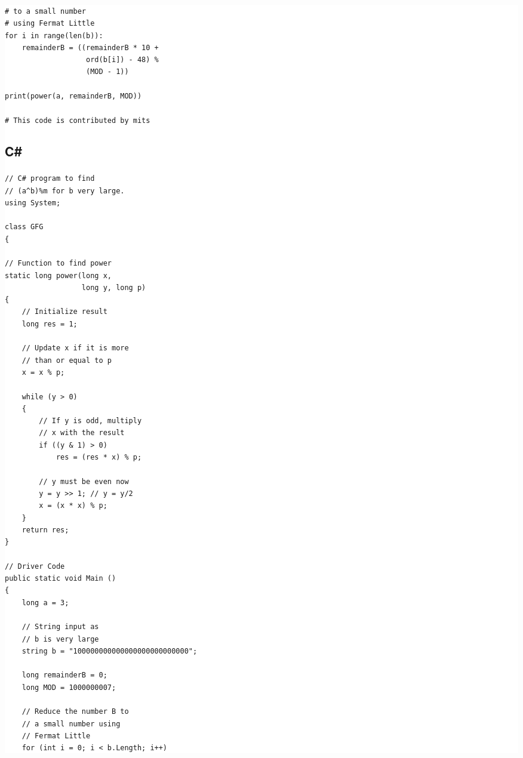 ```
# to a small number
# using Fermat Little
for i in range(len(b)):
    remainderB = ((remainderB * 10 +
                   ord(b[i]) - 48) %
                   (MOD - 1))

print(power(a, remainderB, MOD))

# This code is contributed by mits
```

## C#

```
// C# program to find
// (a^b)%m for b very large.
using System;

class GFG
{

// Function to find power
static long power(long x,
                  long y, long p)
{
    // Initialize result
    long res = 1;

    // Update x if it is more
    // than or equal to p
    x = x % p;

    while (y > 0)
    {
        // If y is odd, multiply
        // x with the result
        if ((y & 1) > 0)
            res = (res * x) % p;

        // y must be even now
        y = y >> 1; // y = y/2
        x = (x * x) % p;
    }
    return res;
}

// Driver Code
public static void Main ()
{
    long a = 3;

    // String input as
    // b is very large
    string b = "100000000000000000000000000";

    long remainderB = 0;
    long MOD = 1000000007;

    // Reduce the number B to
    // a small number using
    // Fermat Little
    for (int i = 0; i < b.Length; i++)
```
